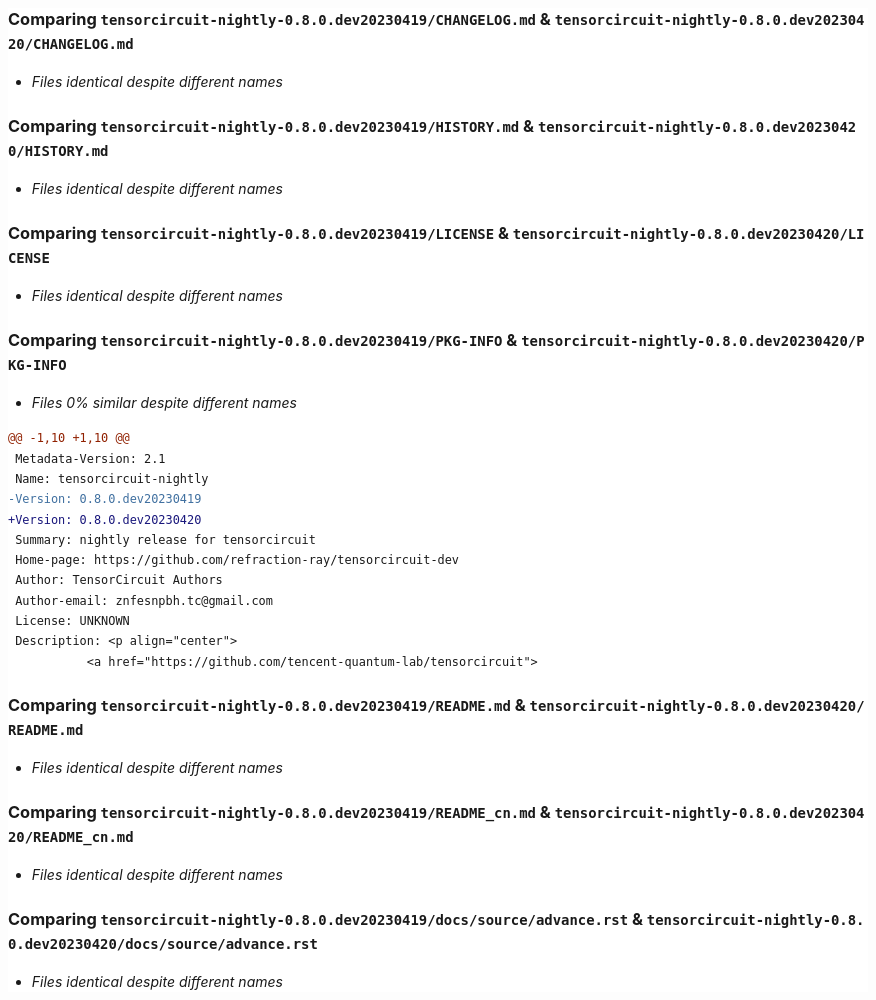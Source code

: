 ### Comparing `tensorcircuit-nightly-0.8.0.dev20230419/CHANGELOG.md` & `tensorcircuit-nightly-0.8.0.dev20230420/CHANGELOG.md`

 * *Files identical despite different names*

### Comparing `tensorcircuit-nightly-0.8.0.dev20230419/HISTORY.md` & `tensorcircuit-nightly-0.8.0.dev20230420/HISTORY.md`

 * *Files identical despite different names*

### Comparing `tensorcircuit-nightly-0.8.0.dev20230419/LICENSE` & `tensorcircuit-nightly-0.8.0.dev20230420/LICENSE`

 * *Files identical despite different names*

### Comparing `tensorcircuit-nightly-0.8.0.dev20230419/PKG-INFO` & `tensorcircuit-nightly-0.8.0.dev20230420/PKG-INFO`

 * *Files 0% similar despite different names*

```diff
@@ -1,10 +1,10 @@
 Metadata-Version: 2.1
 Name: tensorcircuit-nightly
-Version: 0.8.0.dev20230419
+Version: 0.8.0.dev20230420
 Summary: nightly release for tensorcircuit
 Home-page: https://github.com/refraction-ray/tensorcircuit-dev
 Author: TensorCircuit Authors
 Author-email: znfesnpbh.tc@gmail.com
 License: UNKNOWN
 Description: <p align="center">
           <a href="https://github.com/tencent-quantum-lab/tensorcircuit">
```

### Comparing `tensorcircuit-nightly-0.8.0.dev20230419/README.md` & `tensorcircuit-nightly-0.8.0.dev20230420/README.md`

 * *Files identical despite different names*

### Comparing `tensorcircuit-nightly-0.8.0.dev20230419/README_cn.md` & `tensorcircuit-nightly-0.8.0.dev20230420/README_cn.md`

 * *Files identical despite different names*

### Comparing `tensorcircuit-nightly-0.8.0.dev20230419/docs/source/advance.rst` & `tensorcircuit-nightly-0.8.0.dev20230420/docs/source/advance.rst`

 * *Files identical despite different names*
